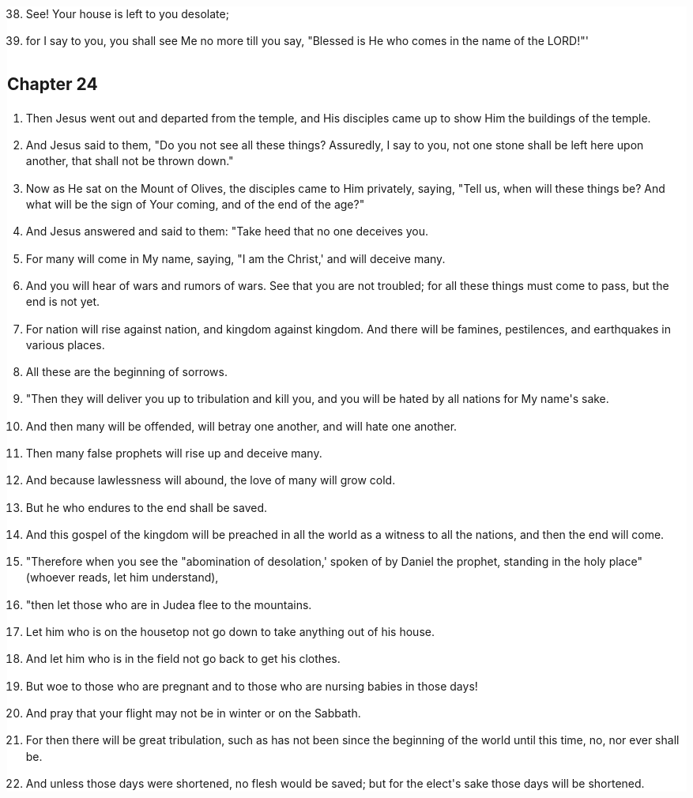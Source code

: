 38. See! Your house is left to you desolate;

39. for I say to you, you shall see Me no more till you say, "Blessed is He who comes in the name of the LORD!"'

## Chapter 24

1. Then Jesus went out and departed from the temple, and His disciples came up to show Him the buildings of the temple.

2. And Jesus said to them, "Do you not see all these things? Assuredly, I say to you, not one stone shall be left here upon another, that shall not be thrown down."

3. Now as He sat on the Mount of Olives, the disciples came to Him privately, saying, "Tell us, when will these things be? And what will be the sign of Your coming, and of the end of the age?"

4. And Jesus answered and said to them: "Take heed that no one deceives you.

5. For many will come in My name, saying, "I am the Christ,' and will deceive many.

6. And you will hear of wars and rumors of wars. See that you are not troubled; for all these things must come to pass, but the end is not yet.

7. For nation will rise against nation, and kingdom against kingdom. And there will be famines, pestilences, and earthquakes in various places.

8. All these are the beginning of sorrows.

9. "Then they will deliver you up to tribulation and kill you, and you will be hated by all nations for My name's sake.

10. And then many will be offended, will betray one another, and will hate one another.

11. Then many false prophets will rise up and deceive many.

12. And because lawlessness will abound, the love of many will grow cold.

13. But he who endures to the end shall be saved.

14. And this gospel of the kingdom will be preached in all the world as a witness to all the nations, and then the end will come.

15. "Therefore when you see the "abomination of desolation,' spoken of by Daniel the prophet, standing in the holy place" (whoever reads, let him understand),

16. "then let those who are in Judea flee to the mountains.

17. Let him who is on the housetop not go down to take anything out of his house.

18. And let him who is in the field not go back to get his clothes.

19. But woe to those who are pregnant and to those who are nursing babies in those days!

20. And pray that your flight may not be in winter or on the Sabbath.

21. For then there will be great tribulation, such as has not been since the beginning of the world until this time, no, nor ever shall be.

22. And unless those days were shortened, no flesh would be saved; but for the elect's sake those days will be shortened.
